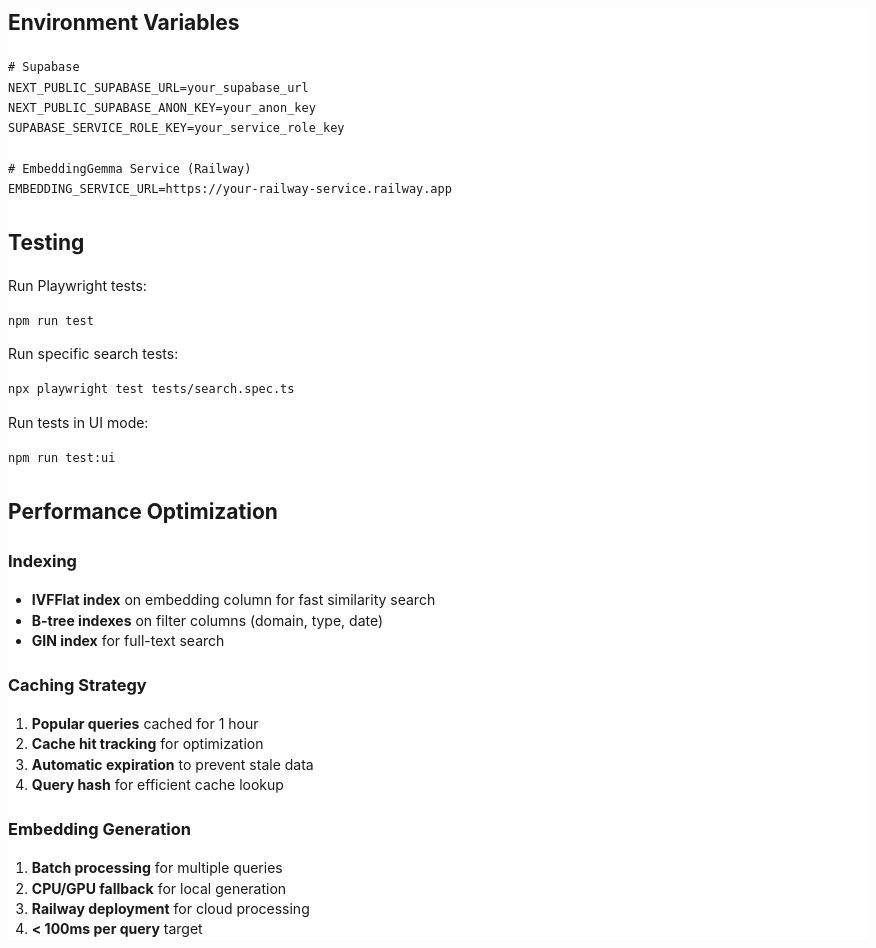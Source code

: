 ## Environment Variables

```env
# Supabase
NEXT_PUBLIC_SUPABASE_URL=your_supabase_url
NEXT_PUBLIC_SUPABASE_ANON_KEY=your_anon_key
SUPABASE_SERVICE_ROLE_KEY=your_service_role_key

# EmbeddingGemma Service (Railway)
EMBEDDING_SERVICE_URL=https://your-railway-service.railway.app
```

## Testing

Run Playwright tests:

```bash
npm run test
```

Run specific search tests:

```bash
npx playwright test tests/search.spec.ts
```

Run tests in UI mode:

```bash
npm run test:ui
```

## Performance Optimization

### Indexing

- **IVFFlat index** on embedding column for fast similarity search
- **B-tree indexes** on filter columns (domain, type, date)
- **GIN index** for full-text search

### Caching Strategy

1. **Popular queries** cached for 1 hour
2. **Cache hit tracking** for optimization
3. **Automatic expiration** to prevent stale data
4. **Query hash** for efficient cache lookup

### Embedding Generation

1. **Batch processing** for multiple queries
2. **CPU/GPU fallback** for local generation
3. **Railway deployment** for cloud processing
4. **< 100ms per query** target
